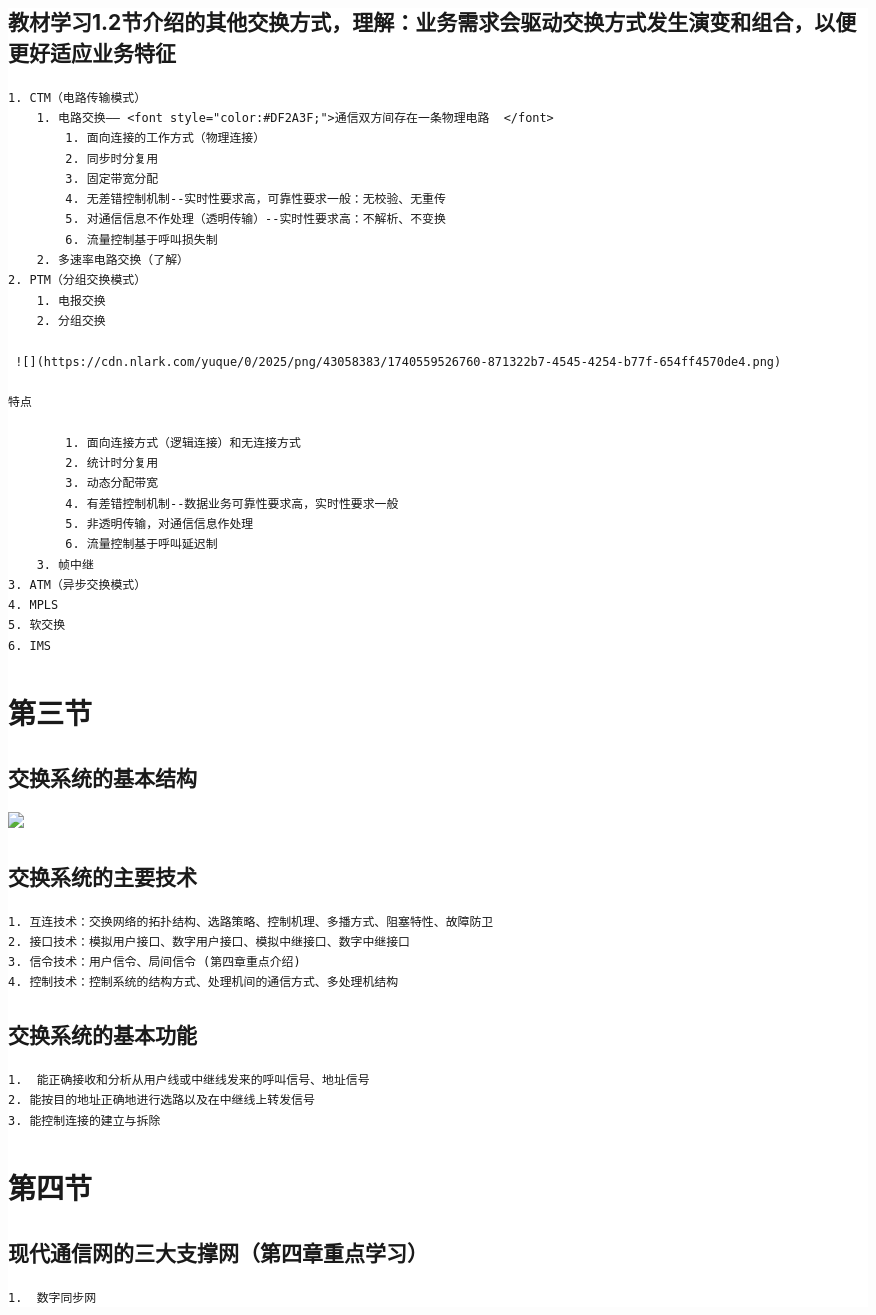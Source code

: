 

## 教材学习1.2节介绍的其他交换方式，理解：业务需求会驱动交换方式发生演变和组合，以便更好适应业务特征
    1. CTM（电路传输模式）
        1. 电路交换—— <font style="color:#DF2A3F;">通信双方间存在一条物理电路  </font>
            1. 面向连接的工作方式（物理连接） 
            2. 同步时分复用 
            3. 固定带宽分配 
            4. 无差错控制机制--实时性要求高，可靠性要求一般：无校验、无重传 
            5. 对通信信息不作处理（透明传输）--实时性要求高：不解析、不变换 
            6. 流量控制基于呼叫损失制  
        2. 多速率电路交换（了解）
    2. PTM（分组交换模式）
        1. 电报交换
        2. 分组交换

     ![](https://cdn.nlark.com/yuque/0/2025/png/43058383/1740559526760-871322b7-4545-4254-b77f-654ff4570de4.png)

    特点

            1. 面向连接方式（逻辑连接）和无连接方式 
            2. 统计时分复用  
            3. 动态分配带宽  
            4. 有差错控制机制--数据业务可靠性要求高，实时性要求一般  
            5. 非透明传输，对通信信息作处理  
            6. 流量控制基于呼叫延迟制  
        3. 帧中继
    3. ATM（异步交换模式）
    4. MPLS
    5. 软交换
    6. IMS

# 第三节
## 交换系统的基本结构
![](https://cdn.nlark.com/yuque/0/2025/png/43058383/1740561460746-3b7a0875-69a2-45b9-bd50-3f27595ca8c1.png)

## 交换系统的主要技术
    1. 互连技术：交换网络的拓扑结构、选路策略、控制机理、多播方式、阻塞特性、故障防卫 
    2. 接口技术：模拟用户接口、数字用户接口、模拟中继接口、数字中继接口  
    3. 信令技术：用户信令、局间信令 (第四章重点介绍)
    4. 控制技术：控制系统的结构方式、处理机间的通信方式、多处理机结构  

## 交换系统的基本功能
    1.  能正确接收和分析从用户线或中继线发来的呼叫信号、地址信号  
    2. 能按目的地址正确地进行选路以及在中继线上转发信号  
    3. 能控制连接的建立与拆除  

# 第四节
## 现代通信网的三大支撑网（第四章重点学习）
    1.  数字同步网 
